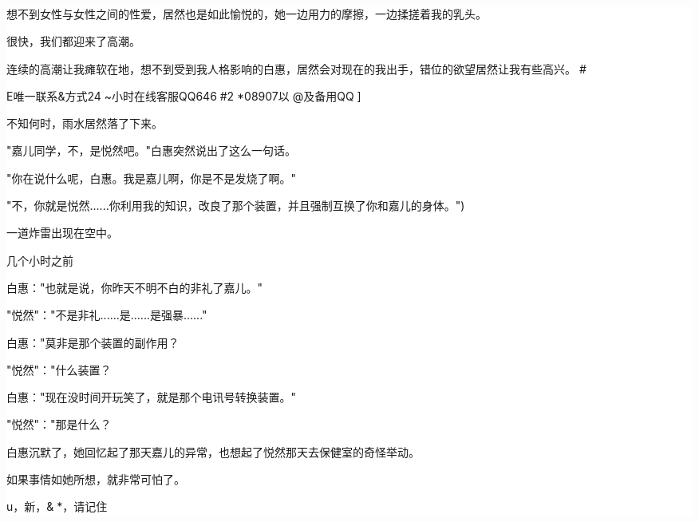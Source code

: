 

想不到女性与女性之间的性爱，居然也是如此愉悦的，她一边用力的摩擦，一边揉搓着我的乳头。



很快，我们都迎来了高潮。



连续的高潮让我瘫软在地，想不到受到我人格影响的白惠，居然会对现在的我出手，错位的欲望居然让我有些高兴。 #

E唯一联系&方式24 ~小时在线客服QQ646 #2 *08907以 @及备用QQ ]



不知何时，雨水居然落了下来。



"嘉儿同学，不，是悦然吧。"白惠突然说出了这么一句话。



"你在说什么呢，白惠。我是嘉儿啊，你是不是发烧了啊。"



"不，你就是悦然......你利用我的知识，改良了那个装置，并且强制互换了你和嘉儿的身体。")



一道炸雷出现在空中。



几个小时之前



白惠："也就是说，你昨天不明不白的非礼了嘉儿。"



"悦然"："不是非礼......是......是强暴......"



白惠："莫非是那个装置的副作用？



"悦然"："什么装置？



白惠："现在没时间开玩笑了，就是那个电讯号转换装置。"



"悦然"："那是什么？



白惠沉默了，她回忆起了那天嘉儿的异常，也想起了悦然那天去保健室的奇怪举动。



如果事情如她所想，就非常可怕了。

u，新，& *，请记住





